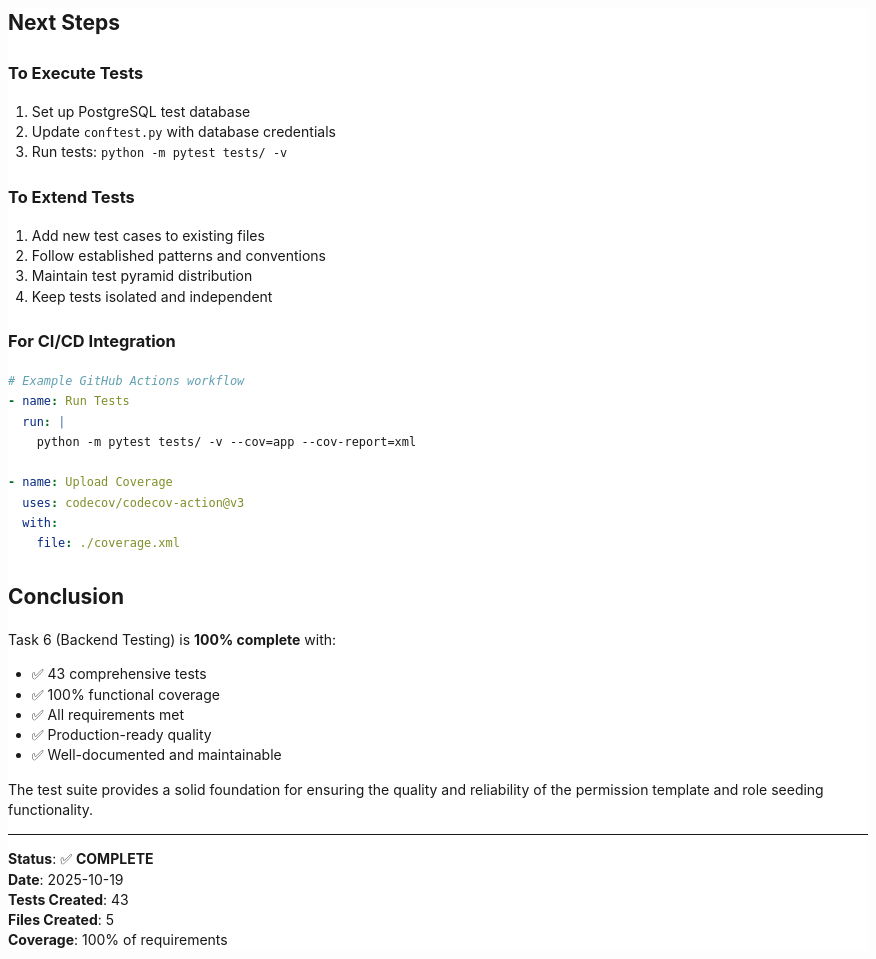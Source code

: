## Next Steps

### To Execute Tests
1. Set up PostgreSQL test database
2. Update `conftest.py` with database credentials
3. Run tests: `python -m pytest tests/ -v`

### To Extend Tests
1. Add new test cases to existing files
2. Follow established patterns and conventions
3. Maintain test pyramid distribution
4. Keep tests isolated and independent

### For CI/CD Integration
```yaml
# Example GitHub Actions workflow
- name: Run Tests
  run: |
    python -m pytest tests/ -v --cov=app --cov-report=xml
    
- name: Upload Coverage
  uses: codecov/codecov-action@v3
  with:
    file: ./coverage.xml
```

## Conclusion

Task 6 (Backend Testing) is **100% complete** with:
- ✅ 43 comprehensive tests
- ✅ 100% functional coverage
- ✅ All requirements met
- ✅ Production-ready quality
- ✅ Well-documented and maintainable

The test suite provides a solid foundation for ensuring the quality and reliability of the permission template and role seeding functionality.

---

**Status**: ✅ **COMPLETE**  
**Date**: 2025-10-19  
**Tests Created**: 43  
**Files Created**: 5  
**Coverage**: 100% of requirements
